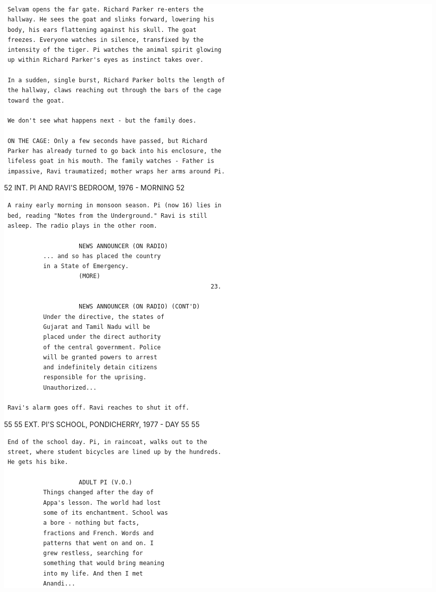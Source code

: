      Selvam opens the far gate. Richard Parker re-enters the
     hallway. He sees the goat and slinks forward, lowering his
     body, his ears flattening against his skull. The goat
     freezes. Everyone watches in silence, transfixed by the
     intensity of the tiger. Pi watches the animal spirit glowing
     up within Richard Parker's eyes as instinct takes over.

     In a sudden, single burst, Richard Parker bolts the length of
     the hallway, claws reaching out through the bars of the cage
     toward the goat.

     We don't see what happens next - but the family does.

     ON THE CAGE: Only a few seconds have passed, but Richard
     Parker has already turned to go back into his enclosure, the
     lifeless goat in his mouth. The family watches - Father is
     impassive, Ravi traumatized; mother wraps her arms around Pi.


52   INT. PI AND RAVI'S BEDROOM, 1976 - MORNING                52

     A rainy early morning in monsoon season. Pi (now 16) lies in
     bed, reading "Notes from the Underground." Ravi is still
     asleep. The radio plays in the other room.

                         NEWS ANNOUNCER (ON RADIO)
               ... and so has placed the country
               in a State of Emergency.
                         (MORE)
                                                              23.

                         NEWS ANNOUNCER (ON RADIO) (CONT'D)
               Under the directive, the states of
               Gujarat and Tamil Nadu will be
               placed under the direct authority
               of the central government. Police
               will be granted powers to arrest
               and indefinitely detain citizens
               responsible for the uprising.
               Unauthorized...

     Ravi's alarm goes off. Ravi reaches to shut it off.


55   55 EXT. PI'S SCHOOL, PONDICHERRY, 1977 - DAY 55            55

     End of the school day. Pi, in raincoat, walks out to the
     street, where student bicycles are lined up by the hundreds.
     He gets his bike.

                         ADULT PI (V.O.)
               Things changed after the day of
               Appa's lesson. The world had lost
               some of its enchantment. School was
               a bore - nothing but facts,
               fractions and French. Words and
               patterns that went on and on. I
               grew restless, searching for
               something that would bring meaning
               into my life. And then I met
               Anandi...

